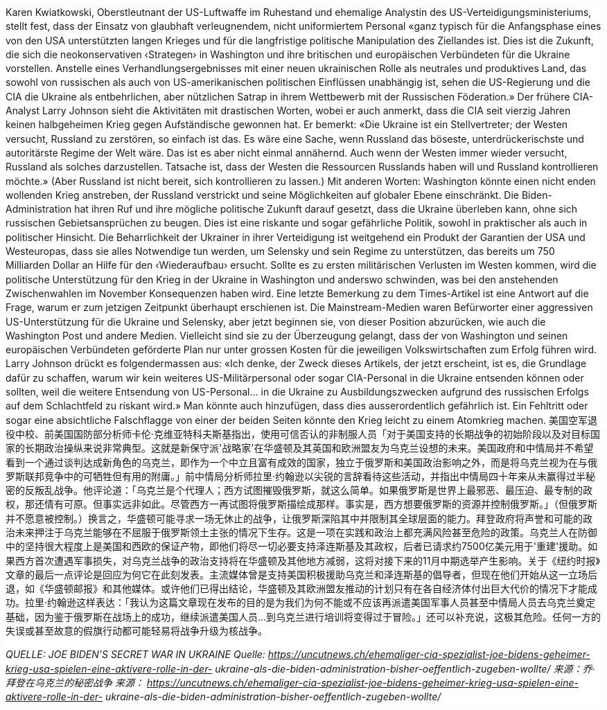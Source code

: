 Karen Kwiatkowski, Oberstleutnant der US-Luftwaffe im Ruhestand und ehemalige Analystin des US-Verteidigungsministeriums, stellt fest, dass der Einsatz von glaubhaft verleugnendem, nicht uniformiertem Personal «ganz typisch für die Anfangsphase eines von den USA unterstützten langen Krieges und für die langfristige politische Manipulation des Ziellandes ist. Dies ist die Zukunft, die sich die neokonservativen ‹Strategen› in Washington und ihre britischen und europäischen Verbündeten für die Ukraine vorstellen. Anstelle eines Verhandlungsergebnisses mit einer neuen ukrainischen Rolle als neutrales und produktives Land, das sowohl von russischen als auch von US-amerikanischen politischen Einflüssen unabhängig ist, sehen die US-Regierung und die CIA die Ukraine als entbehrlichen, aber nützlichen Satrap in ihrem Wettbewerb mit der Russischen Föderation.» Der frühere CIA-Analyst Larry Johnson sieht die Aktivitäten mit drastischen Worten, wobei er auch anmerkt, dass die CIA seit vierzig Jahren keinen halbgeheimen Krieg gegen Aufständische gewonnen hat. Er bemerkt: «Die Ukraine ist ein Stellvertreter; der Westen versucht, Russland zu zerstören, so einfach ist das. Es wäre eine Sache, wenn Russland das böseste, unterdrückerischste und autoritärste Regime der Welt wäre. Das ist es aber nicht einmal annähernd. Auch wenn der Westen immer wieder versucht, Russland als solches darzustellen. Tatsache ist, dass der Westen die Ressourcen Russlands haben will und Russland kontrollieren möchte.» (Aber Russland ist nicht bereit, sich kontrollieren zu lassen.) Mit anderen Worten: Washington könnte einen nicht enden wollenden Krieg anstreben, der Russland verstrickt und seine Möglichkeiten auf globaler Ebene einschränkt. Die Biden-Administration hat ihren Ruf und ihre mögliche politische Zukunft darauf gesetzt, dass die Ukraine überleben kann, ohne sich russischen Gebietsansprüchen zu beugen. Dies ist eine riskante und sogar gefährliche Politik, sowohl in praktischer als auch in politischer Hinsicht. Die Beharrlichkeit der Ukrainer in ihrer Verteidigung ist weitgehend ein Produkt der Garantien der USA und Westeuropas, dass sie alles Notwendige tun werden, um Selensky und sein Regime zu unterstützen, das bereits um 750 Milliarden Dollar an Hilfe für den ‹Wiederaufbau› ersucht. Sollte es zu ersten militärischen Verlusten im Westen kommen, wird die politische Unterstützung für den Krieg in der Ukraine in Washington und anderswo schwinden, was bei den anstehenden Zwischenwahlen im November Konsequenzen haben wird. Eine letzte Bemerkung zu dem Times-Artikel ist eine Antwort auf die Frage, warum er zum jetzigen Zeitpunkt überhaupt erschienen ist. Die Mainstream-Medien waren Befürworter einer aggressiven US-Unterstützung für die Ukraine und Selensky, aber jetzt beginnen sie, von dieser Position abzurücken, wie auch die Washington Post und andere Medien. Vielleicht sind sie zu der Überzeugung gelangt, dass der von Washington und seinen europäischen Verbündeten geförderte Plan nur unter grossen Kosten für die jeweiligen Volkswirtschaften zum Erfolg führen wird. Larry Johnson drückt es folgendermassen aus: «Ich denke, der Zweck dieses Artikels, der jetzt erscheint, ist es, die Grundlage dafür zu schaffen, warum wir kein weiteres US-Militärpersonal oder sogar CIA-Personal in die Ukraine entsenden können oder sollten, weil die weitere Entsendung von US-Personal… in die Ukraine zu Ausbildungszwecken aufgrund des russischen Erfolgs auf dem Schlachtfeld zu riskant wird.» Man könnte auch hinzufügen, dass dies ausserordentlich gefährlich ist. Ein Fehltritt oder sogar eine absichtliche Falschflagge von einer der beiden Seiten könnte den Krieg leicht zu einem Atomkrieg machen.
美国空军退役中校、前美国国防部分析师卡伦·克维亚特科夫斯基指出，使用可信否认的非制服人员「对于美国支持的长期战争的初始阶段以及对目标国家的长期政治操纵来说非常典型。这就是新保守派'战略家'在华盛顿及其英国和欧洲盟友为乌克兰设想的未来。美国政府和中情局并不希望看到一个通过谈判达成新角色的乌克兰，即作为一个中立且富有成效的国家，独立于俄罗斯和美国政治影响之外，而是将乌克兰视为在与俄罗斯联邦竞争中的可牺牲但有用的附庸。」前中情局分析师拉里·约翰逊以尖锐的言辞看待这些活动，并指出中情局四十年来从未赢得过半秘密的反叛乱战争。他评论道：「乌克兰是个代理人；西方试图摧毁俄罗斯，就这么简单。如果俄罗斯是世界上最邪恶、最压迫、最专制的政权，那还情有可原。但事实远非如此。尽管西方一再试图将俄罗斯描绘成那样。事实是，西方想要俄罗斯的资源并控制俄罗斯。」（但俄罗斯并不愿意被控制。）换言之，华盛顿可能寻求一场无休止的战争，让俄罗斯深陷其中并限制其全球层面的能力。拜登政府将声誉和可能的政治未来押注于乌克兰能够在不屈服于俄罗斯领土主张的情况下生存。这是一项在实践和政治上都充满风险甚至危险的政策。乌克兰人在防御中的坚持很大程度上是美国和西欧的保证产物，即他们将尽一切必要支持泽连斯基及其政权，后者已请求约7500亿美元用于'重建'援助。如果西方首次遭遇军事损失，对乌克兰战争的政治支持将在华盛顿及其他地方减弱，这将对接下来的11月中期选举产生影响。关于《纽约时报》文章的最后一点评论是回应为何它在此刻发表。主流媒体曾是支持美国积极援助乌克兰和泽连斯基的倡导者，但现在他们开始从这一立场后退，如《华盛顿邮报》和其他媒体。或许他们已得出结论，华盛顿及其欧洲盟友推动的计划只有在各自经济体付出巨大代价的情况下才能成功。拉里·约翰逊这样表达：「我认为这篇文章现在发布的目的是为我们为何不能或不应该再派遣美国军事人员甚至中情局人员去乌克兰奠定基础，因为鉴于俄罗斯在战场上的成功，继续派遣美国人员...到乌克兰进行培训将变得过于冒险。」还可以补充说，这极其危险。任何一方的失误或甚至故意的假旗行动都可能轻易将战争升级为核战争。

_QUELLE: JOE BIDEN’S SECRET WAR IN UKRAINE_ _Quelle:_ _https://uncutnews.ch/ehemaliger-cia-spezialist-joe-bidens-geheimer-krieg-usa-spielen-eine-aktivere-rolle-in-der-_ _ukraine-als-die-biden-administration-bisher-oeffentlich-zugeben-wollte/_
_来源：乔·拜登在乌克兰的秘密战争_ _来源：_ _https://uncutnews.ch/ehemaliger-cia-spezialist-joe-bidens-geheimer-krieg-usa-spielen-eine-aktivere-rolle-in-der-_ _ukraine-als-die-biden-administration-bisher-oeffentlich-zugeben-wollte/_
